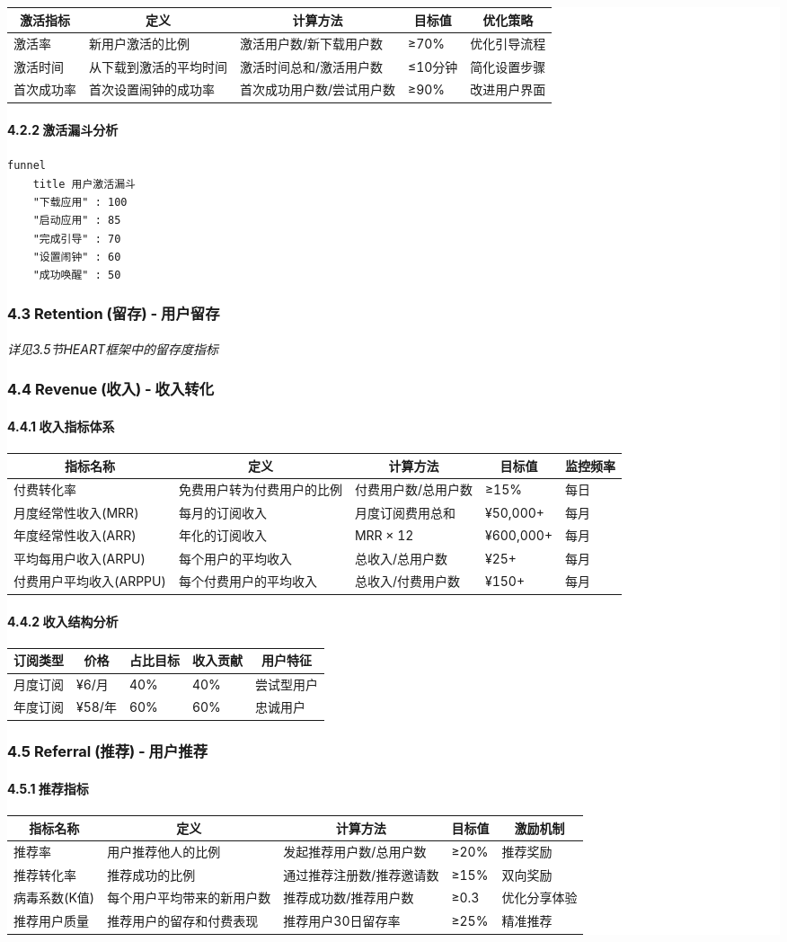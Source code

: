 | 激活指标 | 定义 | 计算方法 | 目标值 | 优化策略 |
|----------|------|----------|--------|----------|
| 激活率 | 新用户激活的比例 | 激活用户数/新下载用户数 | ≥70% | 优化引导流程 |
| 激活时间 | 从下载到激活的平均时间 | 激活时间总和/激活用户数 | ≤10分钟 | 简化设置步骤 |
| 首次成功率 | 首次设置闹钟的成功率 | 首次成功用户数/尝试用户数 | ≥90% | 改进用户界面 |

#### 4.2.2 激活漏斗分析
```mermaid
funnel
    title 用户激活漏斗
    "下载应用" : 100
    "启动应用" : 85
    "完成引导" : 70
    "设置闹钟" : 60
    "成功唤醒" : 50
```

### 4.3 Retention (留存) - 用户留存
*详见3.5节HEART框架中的留存度指标*

### 4.4 Revenue (收入) - 收入转化

#### 4.4.1 收入指标体系
| 指标名称 | 定义 | 计算方法 | 目标值 | 监控频率 |
|----------|------|----------|--------|----------|
| 付费转化率 | 免费用户转为付费用户的比例 | 付费用户数/总用户数 | ≥15% | 每日 |
| 月度经常性收入(MRR) | 每月的订阅收入 | 月度订阅费用总和 | ¥50,000+ | 每月 |
| 年度经常性收入(ARR) | 年化的订阅收入 | MRR × 12 | ¥600,000+ | 每月 |
| 平均每用户收入(ARPU) | 每个用户的平均收入 | 总收入/总用户数 | ¥25+ | 每月 |
| 付费用户平均收入(ARPPU) | 每个付费用户的平均收入 | 总收入/付费用户数 | ¥150+ | 每月 |

#### 4.4.2 收入结构分析
| 订阅类型 | 价格 | 占比目标 | 收入贡献 | 用户特征 |
|----------|------|----------|----------|----------|
| 月度订阅 | ¥6/月 | 40% | 40% | 尝试型用户 |
| 年度订阅 | ¥58/年 | 60% | 60% | 忠诚用户 |

### 4.5 Referral (推荐) - 用户推荐

#### 4.5.1 推荐指标
| 指标名称 | 定义 | 计算方法 | 目标值 | 激励机制 |
|----------|------|----------|--------|----------|
| 推荐率 | 用户推荐他人的比例 | 发起推荐用户数/总用户数 | ≥20% | 推荐奖励 |
| 推荐转化率 | 推荐成功的比例 | 通过推荐注册数/推荐邀请数 | ≥15% | 双向奖励 |
| 病毒系数(K值) | 每个用户平均带来的新用户数 | 推荐成功数/推荐用户数 | ≥0.3 | 优化分享体验 |
| 推荐用户质量 | 推荐用户的留存和付费表现 | 推荐用户30日留存率 | ≥25% | 精准推荐 |
